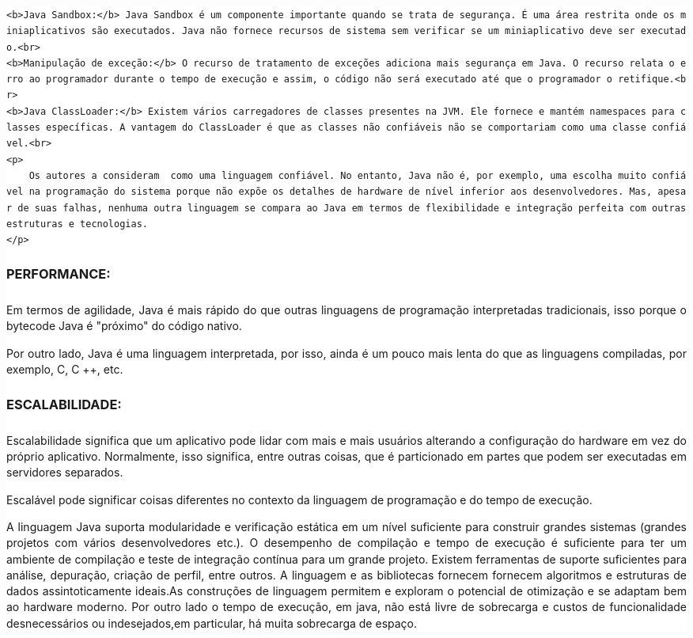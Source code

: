     <b>Java Sandbox:</b> Java Sandbox é um componente importante quando se trata de segurança. É uma área restrita onde os miniaplicativos são executados. Java não fornece recursos de sistema sem verificar se um miniaplicativo deve ser executado.<br>
    <b>Manipulação de exceção:</b> O recurso de tratamento de exceções adiciona mais segurança em Java. O recurso relata o erro ao programador durante o tempo de execução e assim, o código não será executado até que o programador o retifique.<br>
    <b>Java ClassLoader:</b> Existem vários carregadores de classes presentes na JVM. Ele fornece e mantém namespaces para classes específicas. A vantagem do ClassLoader é que as classes não confiáveis ​​não se comportariam como uma classe confiável.<br>
    <p>
        Os autores a consideram  como uma linguagem confiável. No entanto, Java não é, por exemplo, uma escolha muito confiável na programação do sistema porque não expõe os detalhes de hardware de nível inferior aos desenvolvedores. Mas, apesar de suas falhas, nenhuma outra linguagem se compara ao Java em termos de flexibilidade e integração perfeita com outras estruturas e tecnologias.
    </p>
</div>

### PERFORMANCE: <h3>
<div style="text-align: justify">
    <p>
        Em termos de agilidade, Java é mais rápido do que outras linguagens de programação interpretadas tradicionais, isso porque o bytecode Java é "próximo" do código nativo. 
    </p>
    <p>
        Por outro lado, Java é uma linguagem interpretada, por isso, ainda é um pouco mais lenta do que as linguagens compiladas, por exemplo, C, C ++, etc.
    </p>
</div>

### ESCALABILIDADE: <h3>
<div style="text-align: justify">
    <p>
        Escalabilidade significa que um aplicativo pode lidar com mais e mais usuários alterando a configuração do hardware em vez do próprio aplicativo. Normalmente, isso significa, entre outras coisas, que é particionado em partes que podem ser executadas em servidores separados.
    </p>
    <p>
        Escalável pode significar coisas diferentes no contexto da linguagem de programação e do tempo de execução.
    </p>
    <p>
        A linguagem Java suporta modularidade e verificação estática em um nível suficiente para construir grandes sistemas (grandes projetos com vários desenvolvedores etc.). O desempenho de compilação e tempo de execução é suficiente para ter um ambiente de compilação e teste de integração contínua para um grande projeto. Existem ferramentas de suporte suficientes para análise, depuração, criação de perfil, entre outros. A linguagem e as bibliotecas fornecem fornecem algoritmos e estruturas de dados assintoticamente ideais.As construções de linguagem permitem e exploram o potencial de otimização e se adaptam bem ao hardware moderno. Por outro lado o tempo de execução, em java, não está livre de sobrecarga e custos de funcionalidade desnecessários ou indesejados,em particular, há muita sobrecarga de espaço. 
    </p>
</div>
